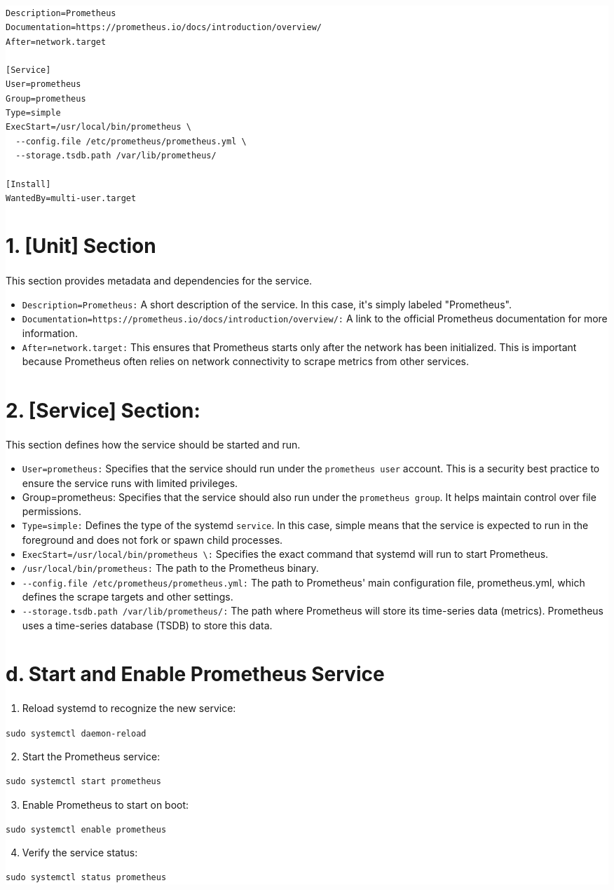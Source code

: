 ```
Description=Prometheus
Documentation=https://prometheus.io/docs/introduction/overview/
After=network.target

[Service]
User=prometheus
Group=prometheus
Type=simple
ExecStart=/usr/local/bin/prometheus \
  --config.file /etc/prometheus/prometheus.yml \
  --storage.tsdb.path /var/lib/prometheus/

[Install]
WantedBy=multi-user.target
```
# 1. [Unit] Section
This section provides metadata and dependencies for the service.
- `Description=Prometheus:` A short description of the service. In this case, it's simply labeled "Prometheus".
- `Documentation=https://prometheus.io/docs/introduction/overview/:` A link to the official Prometheus documentation for more information.
- `After=network.target:` This ensures that Prometheus starts only after the network has been initialized. This is important because Prometheus often relies on network connectivity to scrape metrics from other services.
# 2. [Service] Section:
This section defines how the service should be started and run.
- `User=prometheus:` Specifies that the service should run under the `prometheus user` account. This is a security best practice to ensure the service runs with limited privileges.
- Group=prometheus: Specifies that the service should also run under the `prometheus group`. It helps maintain control over file permissions.
- `Type=simple:` Defines the type of the systemd `service`. In this case, simple means that the service is expected to run in the foreground and does not fork or spawn child processes.
- `ExecStart=/usr/local/bin/prometheus \:` Specifies the exact command that systemd will run to start Prometheus.
- `/usr/local/bin/prometheus:` The path to the Prometheus binary.
- `--config.file /etc/prometheus/prometheus.yml:` The path to Prometheus' main configuration file, prometheus.yml, which defines the scrape targets and other settings.
- `--storage.tsdb.path /var/lib/prometheus/:` The path where Prometheus will store its time-series data (metrics). Prometheus uses a time-series database (TSDB) to store this data.
# d. Start and Enable Prometheus Service
1. Reload systemd to recognize the new service:
```
sudo systemctl daemon-reload
```
2. Start the Prometheus service:
```
sudo systemctl start prometheus
```
3. Enable Prometheus to start on boot:
```
sudo systemctl enable prometheus
```
4. Verify the service status:
```
sudo systemctl status prometheus
```
